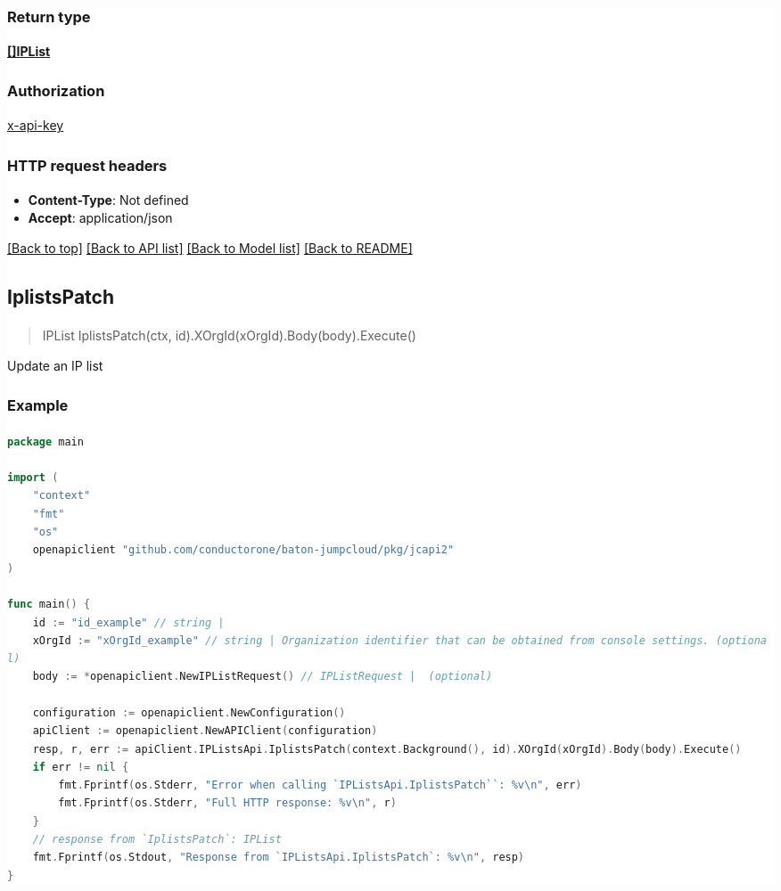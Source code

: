 ### Return type

[**[]IPList**](IPList.md)

### Authorization

[x-api-key](../README.md#x-api-key)

### HTTP request headers

- **Content-Type**: Not defined
- **Accept**: application/json

[[Back to top]](#) [[Back to API list]](../README.md#documentation-for-api-endpoints)
[[Back to Model list]](../README.md#documentation-for-models)
[[Back to README]](../README.md)


## IplistsPatch

> IPList IplistsPatch(ctx, id).XOrgId(xOrgId).Body(body).Execute()

Update an IP list



### Example

```go
package main

import (
    "context"
    "fmt"
    "os"
    openapiclient "github.com/conductorone/baton-jumpcloud/pkg/jcapi2"
)

func main() {
    id := "id_example" // string | 
    xOrgId := "xOrgId_example" // string | Organization identifier that can be obtained from console settings. (optional)
    body := *openapiclient.NewIPListRequest() // IPListRequest |  (optional)

    configuration := openapiclient.NewConfiguration()
    apiClient := openapiclient.NewAPIClient(configuration)
    resp, r, err := apiClient.IPListsApi.IplistsPatch(context.Background(), id).XOrgId(xOrgId).Body(body).Execute()
    if err != nil {
        fmt.Fprintf(os.Stderr, "Error when calling `IPListsApi.IplistsPatch``: %v\n", err)
        fmt.Fprintf(os.Stderr, "Full HTTP response: %v\n", r)
    }
    // response from `IplistsPatch`: IPList
    fmt.Fprintf(os.Stdout, "Response from `IPListsApi.IplistsPatch`: %v\n", resp)
}
```
